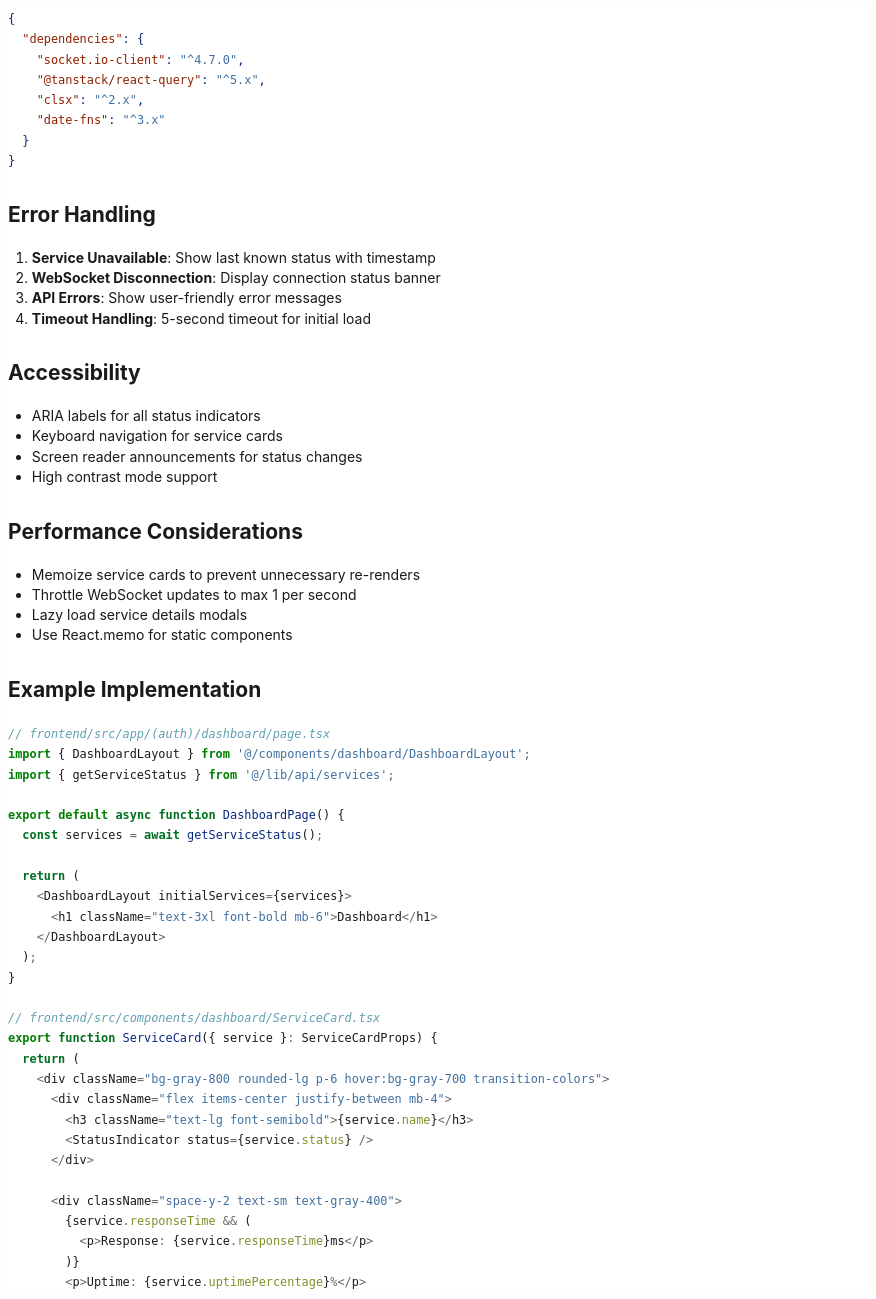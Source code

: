 ```json
{
  "dependencies": {
    "socket.io-client": "^4.7.0",
    "@tanstack/react-query": "^5.x",
    "clsx": "^2.x",
    "date-fns": "^3.x"
  }
}
```

## Error Handling

1. **Service Unavailable**: Show last known status with timestamp
2. **WebSocket Disconnection**: Display connection status banner
3. **API Errors**: Show user-friendly error messages
4. **Timeout Handling**: 5-second timeout for initial load

## Accessibility

- ARIA labels for all status indicators
- Keyboard navigation for service cards
- Screen reader announcements for status changes
- High contrast mode support

## Performance Considerations

- Memoize service cards to prevent unnecessary re-renders
- Throttle WebSocket updates to max 1 per second
- Lazy load service details modals
- Use React.memo for static components

## Example Implementation

```typescript
// frontend/src/app/(auth)/dashboard/page.tsx
import { DashboardLayout } from '@/components/dashboard/DashboardLayout';
import { getServiceStatus } from '@/lib/api/services';

export default async function DashboardPage() {
  const services = await getServiceStatus();

  return (
    <DashboardLayout initialServices={services}>
      <h1 className="text-3xl font-bold mb-6">Dashboard</h1>
    </DashboardLayout>
  );
}

// frontend/src/components/dashboard/ServiceCard.tsx
export function ServiceCard({ service }: ServiceCardProps) {
  return (
    <div className="bg-gray-800 rounded-lg p-6 hover:bg-gray-700 transition-colors">
      <div className="flex items-center justify-between mb-4">
        <h3 className="text-lg font-semibold">{service.name}</h3>
        <StatusIndicator status={service.status} />
      </div>

      <div className="space-y-2 text-sm text-gray-400">
        {service.responseTime && (
          <p>Response: {service.responseTime}ms</p>
        )}
        <p>Uptime: {service.uptimePercentage}%</p>
```